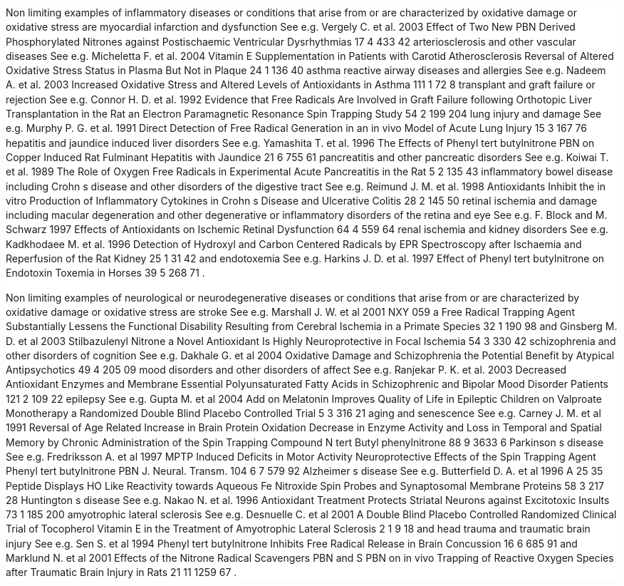 
Non limiting examples of inflammatory diseases or conditions that arise from or are characterized by oxidative damage or oxidative stress are myocardial infarction and dysfunction See e.g. Vergely C. et al. 2003 Effect of Two New PBN Derived Phosphorylated Nitrones against Postischaemic Ventricular Dysrhythmias 17 4 433 42 arteriosclerosis and other vascular diseases See e.g. Micheletta F. et al. 2004 Vitamin E Supplementation in Patients with Carotid Atherosclerosis Reversal of Altered Oxidative Stress Status in Plasma But Not in Plaque 24 1 136 40 asthma reactive airway diseases and allergies See e.g. Nadeem A. et al. 2003 Increased Oxidative Stress and Altered Levels of Antioxidants in Asthma 111 1 72 8 transplant and graft failure or rejection See e.g. Connor H. D. et al. 1992 Evidence that Free Radicals Are Involved in Graft Failure following Orthotopic Liver Transplantation in the Rat an Electron Paramagnetic Resonance Spin Trapping Study 54 2 199 204 lung injury and damage See e.g. Murphy P. G. et al. 1991 Direct Detection of Free Radical Generation in an in vivo Model of Acute Lung Injury 15 3 167 76 hepatitis and jaundice induced liver disorders See e.g. Yamashita T. et al. 1996 The Effects of Phenyl tert butylnitrone PBN on Copper Induced Rat Fulminant Hepatitis with Jaundice 21 6 755 61 pancreatitis and other pancreatic disorders See e.g. Koiwai T. et al. 1989 The Role of Oxygen Free Radicals in Experimental Acute Pancreatitis in the Rat 5 2 135 43 inflammatory bowel disease including Crohn s disease and other disorders of the digestive tract See e.g. Reimund J. M. et al. 1998 Antioxidants Inhibit the in vitro Production of Inflammatory Cytokines in Crohn s Disease and Ulcerative Colitis 28 2 145 50 retinal ischemia and damage including macular degeneration and other degenerative or inflammatory disorders of the retina and eye See e.g. F. Block and M. Schwarz 1997 Effects of Antioxidants on Ischemic Retinal Dysfunction 64 4 559 64 renal ischemia and kidney disorders See e.g. Kadkhodaee M. et al. 1996 Detection of Hydroxyl and Carbon Centered Radicals by EPR Spectroscopy after Ischaemia and Reperfusion of the Rat Kidney 25 1 31 42 and endotoxemia See e.g. Harkins J. D. et al. 1997 Effect of Phenyl tert butylnitrone on Endotoxin Toxemia in Horses 39 5 268 71 .

Non limiting examples of neurological or neurodegenerative diseases or conditions that arise from or are characterized by oxidative damage or oxidative stress are stroke See e.g. Marshall J. W. et al 2001 NXY 059 a Free Radical Trapping Agent Substantially Lessens the Functional Disability Resulting from Cerebral Ischemia in a Primate Species 32 1 190 98 and Ginsberg M. D. et al 2003 Stilbazulenyl Nitrone a Novel Antioxidant Is Highly Neuroprotective in Focal Ischemia 54 3 330 42 schizophrenia and other disorders of cognition See e.g. Dakhale G. et al 2004 Oxidative Damage and Schizophrenia the Potential Benefit by Atypical Antipsychotics 49 4 205 09 mood disorders and other disorders of affect See e.g. Ranjekar P. K. et al. 2003 Decreased Antioxidant Enzymes and Membrane Essential Polyunsaturated Fatty Acids in Schizophrenic and Bipolar Mood Disorder Patients 121 2 109 22 epilepsy See e.g. Gupta M. et al 2004 Add on Melatonin Improves Quality of Life in Epileptic Children on Valproate Monotherapy a Randomized Double Blind Placebo Controlled Trial 5 3 316 21 aging and senescence See e.g. Carney J. M. et al 1991 Reversal of Age Related Increase in Brain Protein Oxidation Decrease in Enzyme Activity and Loss in Temporal and Spatial Memory by Chronic Administration of the Spin Trapping Compound N tert Butyl phenylnitrone 88 9 3633 6 Parkinson s disease See e.g. Fredriksson A. et al 1997 MPTP Induced Deficits in Motor Activity Neuroprotective Effects of the Spin Trapping Agent Phenyl tert butylnitrone PBN J. Neural. Transm. 104 6 7 579 92 Alzheimer s disease See e.g. Butterfield D. A. et al 1996 A 25 35 Peptide Displays HO Like Reactivity towards Aqueous Fe Nitroxide Spin Probes and Synaptosomal Membrane Proteins 58 3 217 28 Huntington s disease See e.g. Nakao N. et al. 1996 Antioxidant Treatment Protects Striatal Neurons against Excitotoxic Insults 73 1 185 200 amyotrophic lateral sclerosis See e.g. Desnuelle C. et al 2001 A Double Blind Placebo Controlled Randomized Clinical Trial of Tocopherol Vitamin E in the Treatment of Amyotrophic Lateral Sclerosis 2 1 9 18 and head trauma and traumatic brain injury See e.g. Sen S. et al 1994 Phenyl tert butylnitrone Inhibits Free Radical Release in Brain Concussion 16 6 685 91 and Marklund N. et al 2001 Effects of the Nitrone Radical Scavengers PBN and S PBN on in vivo Trapping of Reactive Oxygen Species after Traumatic Brain Injury in Rats 21 11 1259 67 .
